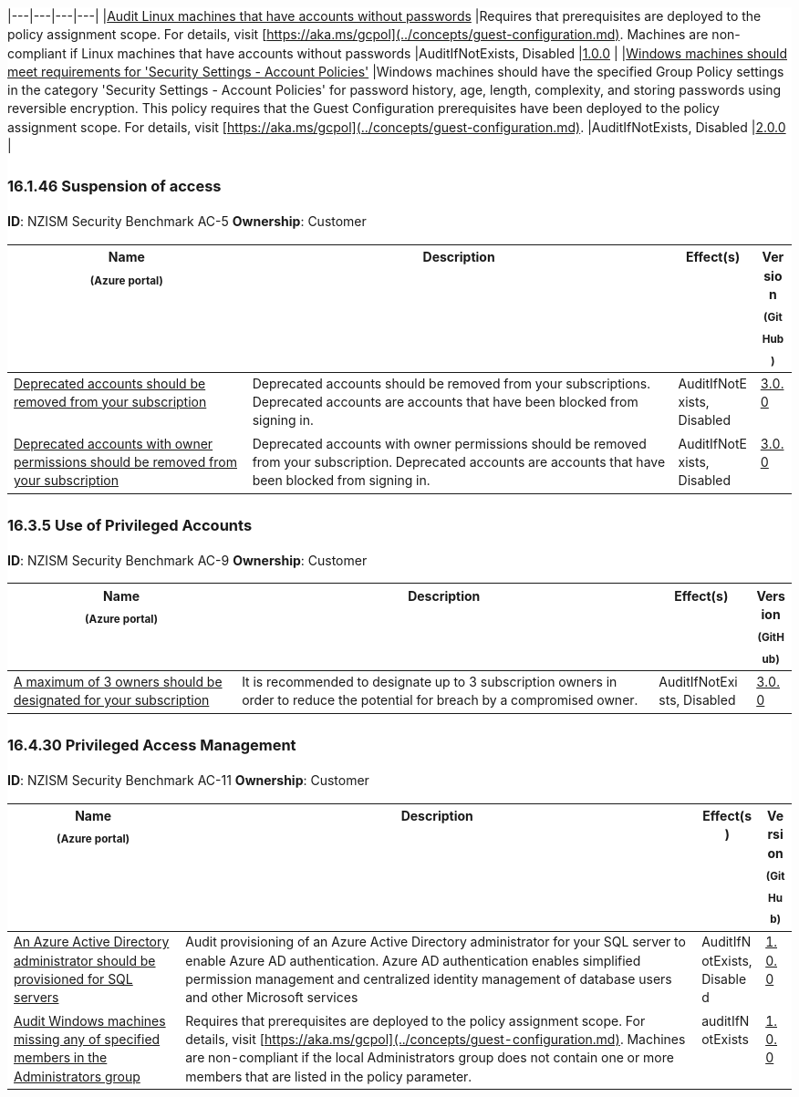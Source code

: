 |---|---|---|---|
|[Audit Linux machines that have accounts without passwords](https://portal.azure.com/#blade/Microsoft_Azure_Policy/PolicyDetailBlade/definitionId/%2Fproviders%2FMicrosoft.Authorization%2FpolicyDefinitions%2Ff6ec09a3-78bf-4f8f-99dc-6c77182d0f99) |Requires that prerequisites are deployed to the policy assignment scope. For details, visit [https://aka.ms/gcpol](../concepts/guest-configuration.md). Machines are non-compliant if Linux machines that have accounts without passwords |AuditIfNotExists, Disabled |[1.0.0](https://github.com/Azure/azure-policy/blob/master/built-in-policies/policyDefinitions/Guest%20Configuration/GuestConfiguration_LinuxPassword232_AINE.json) |
|[Windows machines should meet requirements for 'Security Settings - Account Policies'](https://portal.azure.com/#blade/Microsoft_Azure_Policy/PolicyDetailBlade/definitionId/%2Fproviders%2FMicrosoft.Authorization%2FpolicyDefinitions%2Ff2143251-70de-4e81-87a8-36cee5a2f29d) |Windows machines should have the specified Group Policy settings in the category 'Security Settings - Account Policies' for password history, age, length, complexity, and storing passwords using reversible encryption. This policy requires that the Guest Configuration prerequisites have been deployed to the policy assignment scope. For details, visit [https://aka.ms/gcpol](../concepts/guest-configuration.md). |AuditIfNotExists, Disabled |[2.0.0](https://github.com/Azure/azure-policy/blob/master/built-in-policies/policyDefinitions/Guest%20Configuration/GuestConfiguration_SecuritySettingsAccountPolicies_AINE.json) |

### 16.1.46 Suspension of access

**ID**: NZISM Security Benchmark AC-5
**Ownership**: Customer

|Name<br /><sub>(Azure portal)</sub> |Description |Effect(s) |Version<br /><sub>(GitHub)</sub> |
|---|---|---|---|
|[Deprecated accounts should be removed from your subscription](https://portal.azure.com/#blade/Microsoft_Azure_Policy/PolicyDetailBlade/definitionId/%2Fproviders%2FMicrosoft.Authorization%2FpolicyDefinitions%2F6b1cbf55-e8b6-442f-ba4c-7246b6381474) |Deprecated accounts should be removed from your subscriptions.  Deprecated accounts are accounts that have been blocked from signing in. |AuditIfNotExists, Disabled |[3.0.0](https://github.com/Azure/azure-policy/blob/master/built-in-policies/policyDefinitions/Security%20Center/ASC_RemoveDeprecatedAccounts_Audit.json) |
|[Deprecated accounts with owner permissions should be removed from your subscription](https://portal.azure.com/#blade/Microsoft_Azure_Policy/PolicyDetailBlade/definitionId/%2Fproviders%2FMicrosoft.Authorization%2FpolicyDefinitions%2Febb62a0c-3560-49e1-89ed-27e074e9f8ad) |Deprecated accounts with owner permissions should be removed from your subscription.  Deprecated accounts are accounts that have been blocked from signing in. |AuditIfNotExists, Disabled |[3.0.0](https://github.com/Azure/azure-policy/blob/master/built-in-policies/policyDefinitions/Security%20Center/ASC_RemoveDeprecatedAccountsWithOwnerPermissions_Audit.json) |

### 16.3.5 Use of Privileged Accounts

**ID**: NZISM Security Benchmark AC-9
**Ownership**: Customer

|Name<br /><sub>(Azure portal)</sub> |Description |Effect(s) |Version<br /><sub>(GitHub)</sub> |
|---|---|---|---|
|[A maximum of 3 owners should be designated for your subscription](https://portal.azure.com/#blade/Microsoft_Azure_Policy/PolicyDetailBlade/definitionId/%2Fproviders%2FMicrosoft.Authorization%2FpolicyDefinitions%2F4f11b553-d42e-4e3a-89be-32ca364cad4c) |It is recommended to designate up to 3 subscription owners in order to reduce the potential for breach by a compromised owner. |AuditIfNotExists, Disabled |[3.0.0](https://github.com/Azure/azure-policy/blob/master/built-in-policies/policyDefinitions/Security%20Center/ASC_DesignateLessThanXOwners_Audit.json) |

### 16.4.30 Privileged Access Management

**ID**: NZISM Security Benchmark AC-11
**Ownership**: Customer

|Name<br /><sub>(Azure portal)</sub> |Description |Effect(s) |Version<br /><sub>(GitHub)</sub> |
|---|---|---|---|
|[An Azure Active Directory administrator should be provisioned for SQL servers](https://portal.azure.com/#blade/Microsoft_Azure_Policy/PolicyDetailBlade/definitionId/%2Fproviders%2FMicrosoft.Authorization%2FpolicyDefinitions%2F1f314764-cb73-4fc9-b863-8eca98ac36e9) |Audit provisioning of an Azure Active Directory administrator for your SQL server to enable Azure AD authentication. Azure AD authentication enables simplified permission management and centralized identity management of database users and other Microsoft services |AuditIfNotExists, Disabled |[1.0.0](https://github.com/Azure/azure-policy/blob/master/built-in-policies/policyDefinitions/SQL/SQL_DB_AuditServerADAdmins_Audit.json) |
|[Audit Windows machines missing any of specified members in the Administrators group](https://portal.azure.com/#blade/Microsoft_Azure_Policy/PolicyDetailBlade/definitionId/%2Fproviders%2FMicrosoft.Authorization%2FpolicyDefinitions%2F30f71ea1-ac77-4f26-9fc5-2d926bbd4ba7) |Requires that prerequisites are deployed to the policy assignment scope. For details, visit [https://aka.ms/gcpol](../concepts/guest-configuration.md). Machines are non-compliant if the local Administrators group does not contain one or more members that are listed in the policy parameter. |auditIfNotExists |[1.0.0](https://github.com/Azure/azure-policy/blob/master/built-in-policies/policyDefinitions/Guest%20Configuration/GuestConfiguration_AdministratorsGroupMembersToInclude_AINE.json) |